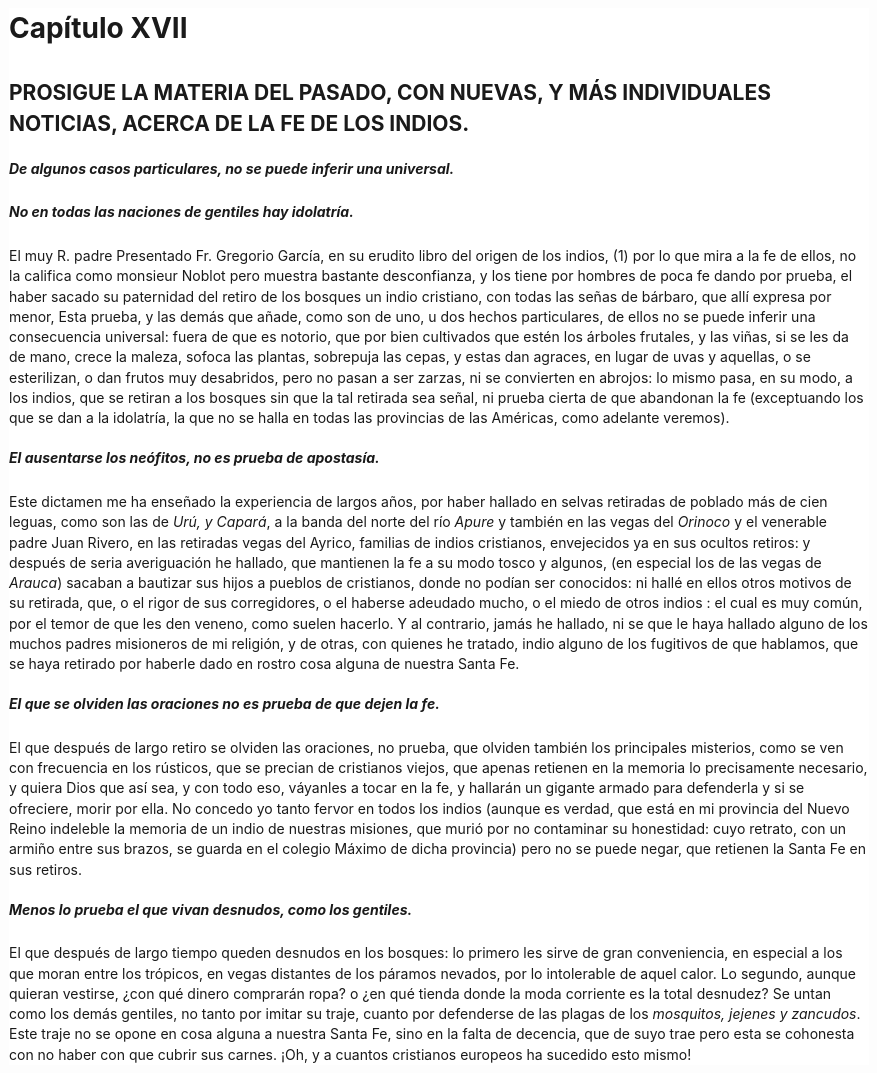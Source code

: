 # Capítulo XVII
## PROSIGUE LA MATERIA DEL PASADO, CON NUEVAS, Y MÁS INDIVIDUALES NOTICIAS, ACERCA DE LA FE DE LOS INDIOS.

##### *De algunos casos particulares, no se puede inferir una universal.*  
##### *No en todas las naciones de gentiles hay idolatría.*
El muy R. padre Presentado Fr. Gregorio García, en su erudito libro del origen de los indios, (1) por lo que mira a la fe de ellos, no la califica como monsieur Noblot pero muestra bastante desconfianza, y los tiene por hombres de poca fe dando por prueba, el haber sacado su paternidad del retiro de los bosques un indio cristiano, con todas las señas de bárbaro, que allí expresa por menor, Esta prueba, y las demás que añade, como son de uno, u dos hechos particulares, de ellos no se puede inferir una consecuencia universal: fuera de que es notorio, que por bien cultivados que estén los árboles frutales, y las viñas, si se les da de mano, crece la maleza, sofoca las plantas, sobrepuja las cepas, y estas dan agraces, en lugar de uvas y aquellas, o se esterilizan, o dan frutos muy desabridos, pero no pasan a ser zarzas, ni se convierten en abrojos: lo mismo pasa, en su modo, a los indios, que se retiran a los bosques sin que la tal retirada sea señal, ni prueba cierta de que abandonan la fe (exceptuando los que se dan a la idolatría, la que no se halla en todas las provincias de las Américas, como adelante veremos). 

##### *El ausentarse los neófitos, no es prueba de apostasía.*
Este dictamen me ha enseñado la experiencia de largos años, por haber hallado en selvas retiradas de poblado más de cien leguas, como son las de *Urú, y Capará*, a la banda del norte del río *Apure*  y también en las vegas del *Orinoco* y el venerable padre Juan Rivero, en las retiradas vegas del Ayrico, familias de indios cristianos, envejecidos ya en sus ocultos retiros: y después de seria averiguación he hallado, que mantienen la fe a su modo tosco y algunos, (en especial los de las vegas de *Arauca*) sacaban a bautizar sus hijos a pueblos de cristianos, donde no podían ser conocidos: ni hallé en ellos otros motivos de su retirada, que, o el rigor de sus corregidores, o el haberse adeudado mucho, o el miedo de otros indios : el cual es muy común, por el temor de que les den veneno, como suelen hacerlo. Y al contrario, jamás he hallado, ni se que le haya hallado alguno de los muchos padres misioneros de mi religión, y de otras, con quienes he tratado, indio alguno de los fugitivos de que hablamos, que se haya retirado por haberle dado en rostro cosa alguna de nuestra Santa Fe.

##### *El que se olviden las oraciones no es prueba de que dejen la fe.*
El que después de largo retiro se olviden las oraciones, no prueba, que olviden también los principales misterios, como se ven con frecuencia en los rústicos, que se precian de cristianos viejos, que apenas retienen en la memoria lo precisamente necesario, y quiera Dios que así sea, y con todo eso, váyanles a tocar en la fe, y hallarán un gigante armado para defenderla y si se ofreciere, morir por ella. No concedo yo tanto fervor en todos los indios (aunque es verdad, que está en mi provincia del Nuevo Reino indeleble la memoria de un indio de nuestras misiones, que murió por no contaminar su honestidad: cuyo retrato, con un armiño entre sus brazos, se guarda en el colegio Máximo de dicha provincia) pero no se puede negar, que retienen la Santa Fe en sus retiros.

##### *Menos lo prueba el que vivan desnudos, como los gentiles.* 
El que después de largo tiempo queden desnudos en los bosques: lo primero les sirve de gran conveniencia, en especial a los que moran entre los trópicos, en vegas distantes de los páramos nevados, por lo intolerable de aquel calor. Lo segundo, aunque quieran vestirse, ¿con qué dinero comprarán ropa? o ¿en qué tienda donde la moda corriente es la total desnudez? Se untan como los demás gentiles, no tanto por imitar su traje, cuanto por defenderse de las plagas de los *mosquitos, jejenes y zancudos*. Este traje no se opone en cosa alguna a nuestra Santa Fe, sino en la falta de decencia, que de suyo trae pero esta se cohonesta con no haber con que cubrir sus carnes. ¡Oh, y a cuantos cristianos europeos ha sucedido esto mismo!
